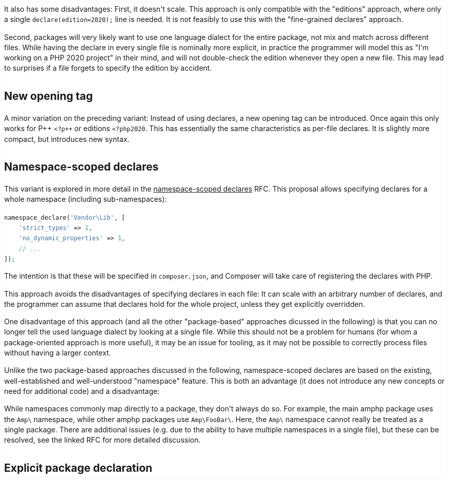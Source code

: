 It also has some disadvantages: First, it doesn't scale. This approach is only compatible with the "editions" approach, where only a single `declare(edition=2020);` line is needed. It is not feasibly to use this with the "fine-grained declares" approach.

Second, packages will very likely want to use one language dialect for the entire package, not mix and match across different files. While having the declare in every single file is nominally more explicit, in practice the programmer will model this as "I'm working on a PHP 2020 project" in their mind, and will not double-check the edition whenever they open a new file. This may lead to surprises if a file forgets to specify the edition by accident.

## New opening tag

A minor variation on the preceding variant: Instead of using declares, a new opening tag can be introduced. Once again this only works for P++ `<?p++` or editions `<?php2020`. This has essentially the same characteristics as per-file declares. It is slightly more compact, but introduces new syntax.

## Namespace-scoped declares

This variant is explored in more detail in the [namespace-scoped declares](https://wiki.php.net/rfc/namespace_scoped_declares) RFC. This proposal allows specifying declares for a whole namespace (including sub-namespaces):

```php
namespace_declare('Vendor\Lib', [
    'strict_types' => 1,
    'no_dynamic_properties' => 1,
    // ...
]);
```

The intention is that these will be specified in `composer.json`, and Composer will take care of registering the declares with PHP.

This approach avoids the disadvantages of specifying declares in each file: It can scale with an arbitrary number of declares, and the programmer can assume that declares hold for the whole project, unless they get explicitly overridden.

One disadvantage of this approach (and all the other "package-based" approaches dicussed in the following) is that you can no longer tell the used language dialect by looking at a single file. While this should not be a problem for humans (for whom a package-oriented approach is more useful), it may be an issue for tooling, as it may not be possible to correctly process files without having a larger context.

Unlike the two package-based approaches discussed in the following, namespace-scoped declares are based on the existing, well-established and well-understood "namespace" feature. This is both an advantage (it does not introduce any new concepts or need for additional code) and a disadvantage:

While namespaces commonly map directly to a package, they don't always do so. For example, the main amphp package uses the `Amp\` namespace, while other amphp packages use `Amp\FooBar\`. Here, the `Amp\` namespace cannot really be treated as a single package. There are additional issues (e.g. due to the ability to have multiple namespaces in a single file), but these can be resolved, see the linked RFC for more detailed discussion.

## Explicit package declaration
